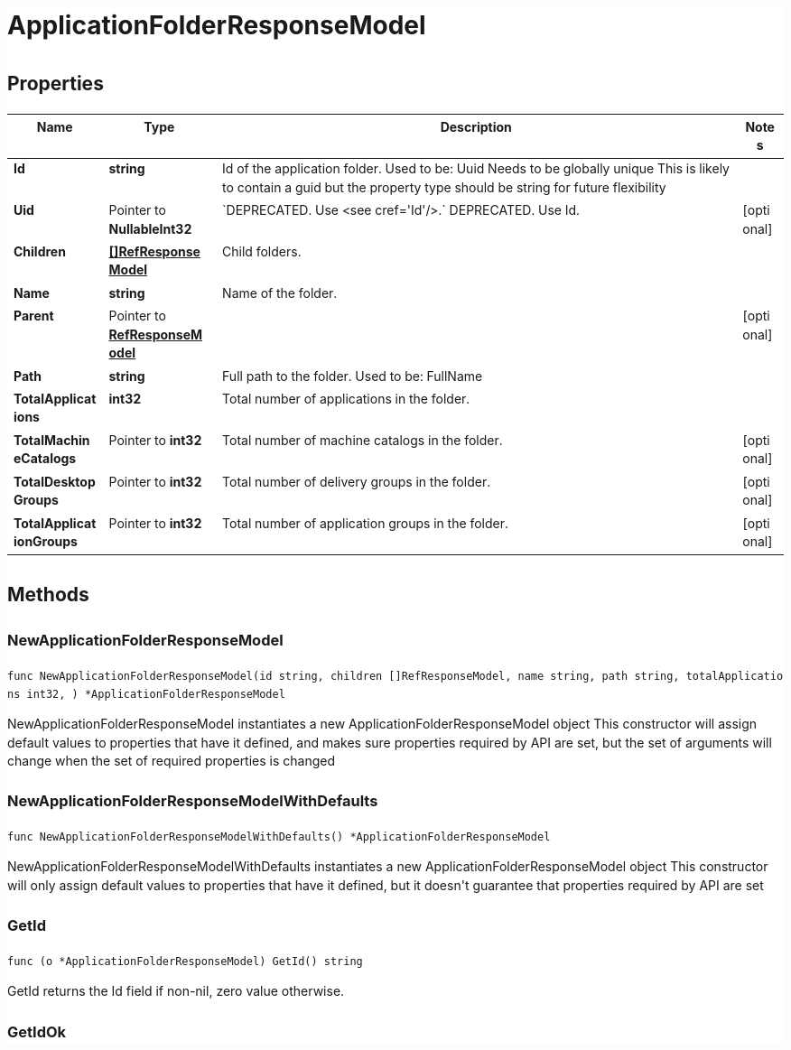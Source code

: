 # ApplicationFolderResponseModel

## Properties

Name | Type | Description | Notes
------------ | ------------- | ------------- | -------------
**Id** | **string** | Id of the application folder. Used to be: Uuid Needs to be globally unique This is likely to contain a guid but the property type should be string for future flexibility | 
**Uid** | Pointer to **NullableInt32** | &#x60;DEPRECATED.  Use &lt;see cref&#x3D;&#39;Id&#39;/&gt;.&#x60; DEPRECATED. Use Id. | [optional] 
**Children** | [**[]RefResponseModel**](RefResponseModel.md) | Child folders. | 
**Name** | **string** | Name of the folder. | 
**Parent** | Pointer to [**RefResponseModel**](RefResponseModel.md) |  | [optional] 
**Path** | **string** | Full path to the folder. Used to be: FullName | 
**TotalApplications** | **int32** | Total number of applications in the folder. | 
**TotalMachineCatalogs** | Pointer to **int32** | Total number of machine catalogs in the folder. | [optional] 
**TotalDesktopGroups** | Pointer to **int32** | Total number of delivery groups in the folder. | [optional] 
**TotalApplicationGroups** | Pointer to **int32** | Total number of application groups in the folder. | [optional] 

## Methods

### NewApplicationFolderResponseModel

`func NewApplicationFolderResponseModel(id string, children []RefResponseModel, name string, path string, totalApplications int32, ) *ApplicationFolderResponseModel`

NewApplicationFolderResponseModel instantiates a new ApplicationFolderResponseModel object
This constructor will assign default values to properties that have it defined,
and makes sure properties required by API are set, but the set of arguments
will change when the set of required properties is changed

### NewApplicationFolderResponseModelWithDefaults

`func NewApplicationFolderResponseModelWithDefaults() *ApplicationFolderResponseModel`

NewApplicationFolderResponseModelWithDefaults instantiates a new ApplicationFolderResponseModel object
This constructor will only assign default values to properties that have it defined,
but it doesn't guarantee that properties required by API are set

### GetId

`func (o *ApplicationFolderResponseModel) GetId() string`

GetId returns the Id field if non-nil, zero value otherwise.

### GetIdOk
